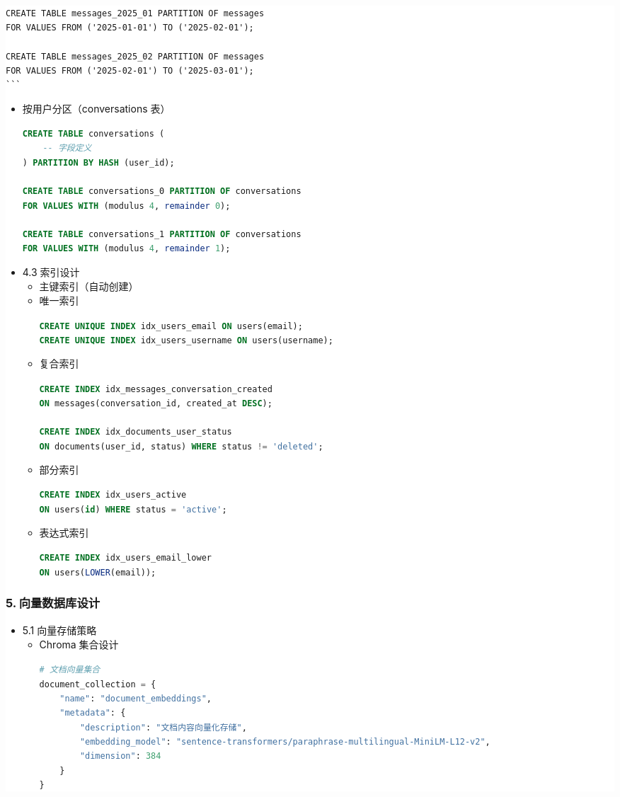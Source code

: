     CREATE TABLE messages_2025_01 PARTITION OF messages
    FOR VALUES FROM ('2025-01-01') TO ('2025-02-01');
    
    CREATE TABLE messages_2025_02 PARTITION OF messages
    FOR VALUES FROM ('2025-02-01') TO ('2025-03-01');
    ```
  - 按用户分区（conversations 表）
    ```sql
    CREATE TABLE conversations (
        -- 字段定义
    ) PARTITION BY HASH (user_id);
    
    CREATE TABLE conversations_0 PARTITION OF conversations
    FOR VALUES WITH (modulus 4, remainder 0);
    
    CREATE TABLE conversations_1 PARTITION OF conversations
    FOR VALUES WITH (modulus 4, remainder 1);
    ```
- 4.3 索引设计
  - 主键索引（自动创建）
  - 唯一索引
    ```sql
    CREATE UNIQUE INDEX idx_users_email ON users(email);
    CREATE UNIQUE INDEX idx_users_username ON users(username);
    ```
  - 复合索引
    ```sql
    CREATE INDEX idx_messages_conversation_created 
    ON messages(conversation_id, created_at DESC);
    
    CREATE INDEX idx_documents_user_status 
    ON documents(user_id, status) WHERE status != 'deleted';
    ```
  - 部分索引
    ```sql
    CREATE INDEX idx_users_active 
    ON users(id) WHERE status = 'active';
    ```
  - 表达式索引
    ```sql
    CREATE INDEX idx_users_email_lower 
    ON users(LOWER(email));
    ```

### 5. 向量数据库设计
- 5.1 向量存储策略
  - Chroma 集合设计
    ```python
    # 文档向量集合
    document_collection = {
        "name": "document_embeddings",
        "metadata": {
            "description": "文档内容向量化存储",
            "embedding_model": "sentence-transformers/paraphrase-multilingual-MiniLM-L12-v2",
            "dimension": 384
        }
    }
    